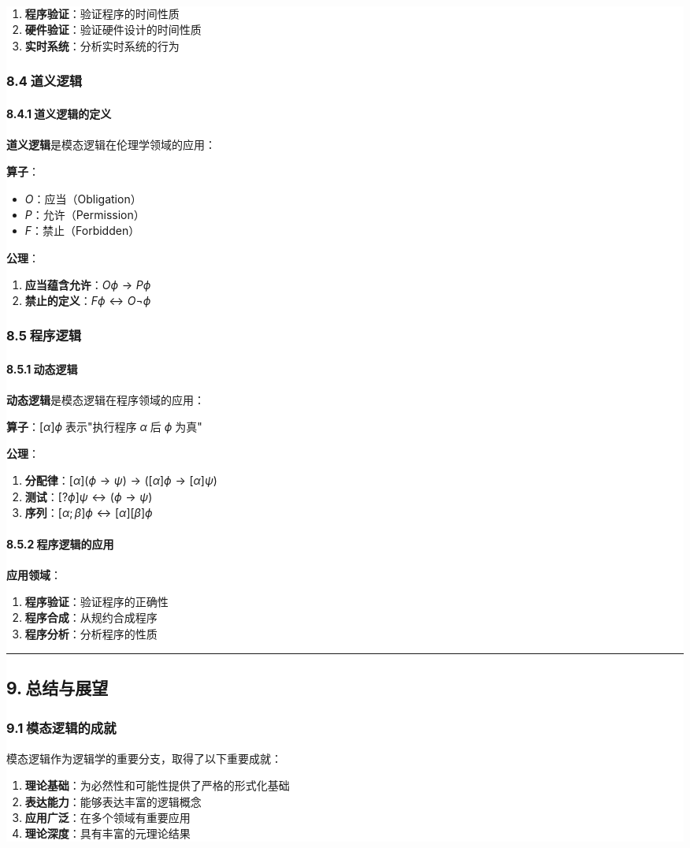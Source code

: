 1. **程序验证**：验证程序的时间性质
2. **硬件验证**：验证硬件设计的时间性质
3. **实时系统**：分析实时系统的行为

### 8.4 道义逻辑

#### 8.4.1 道义逻辑的定义

**道义逻辑**是模态逻辑在伦理学领域的应用：

**算子**：

- $O$：应当（Obligation）
- $P$：允许（Permission）
- $F$：禁止（Forbidden）

**公理**：

1. **应当蕴含允许**：$O \phi \rightarrow P \phi$
2. **禁止的定义**：$F \phi \leftrightarrow O \neg \phi$

### 8.5 程序逻辑

#### 8.5.1 动态逻辑

**动态逻辑**是模态逻辑在程序领域的应用：

**算子**：$[\alpha]\phi$ 表示"执行程序 $\alpha$ 后 $\phi$ 为真"

**公理**：

1. **分配律**：$[\alpha](\phi \rightarrow \psi) \rightarrow ([\alpha]\phi \rightarrow [\alpha]\psi)$
2. **测试**：$[?\phi]\psi \leftrightarrow (\phi \rightarrow \psi)$
3. **序列**：$[\alpha;\beta]\phi \leftrightarrow [\alpha][\beta]\phi$

#### 8.5.2 程序逻辑的应用

**应用领域**：

1. **程序验证**：验证程序的正确性
2. **程序合成**：从规约合成程序
3. **程序分析**：分析程序的性质

---

## 9. 总结与展望

### 9.1 模态逻辑的成就

模态逻辑作为逻辑学的重要分支，取得了以下重要成就：

1. **理论基础**：为必然性和可能性提供了严格的形式化基础
2. **表达能力**：能够表达丰富的逻辑概念
3. **应用广泛**：在多个领域有重要应用
4. **理论深度**：具有丰富的元理论结果
